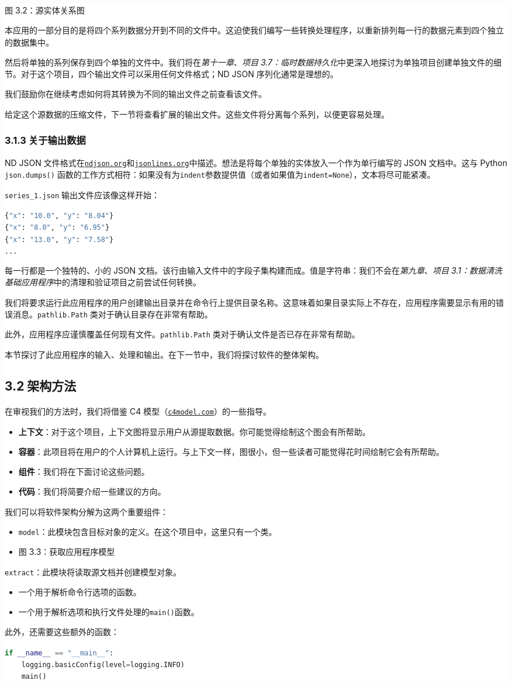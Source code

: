 图 3.2：源实体关系图

本应用的一部分目的是将四个系列数据分开到不同的文件中。这迫使我们编写一些转换处理程序，以重新排列每一行的数据元素到四个独立的数据集中。

然后将单独的系列保存到四个单独的文件中。我们将在*第十一章*、*项目 3.7：临时数据持久化*中更深入地探讨为单独项目创建单独文件的细节。对于这个项目，四个输出文件可以采用任何文件格式；ND JSON 序列化通常是理想的。

我们鼓励你在继续考虑如何将其转换为不同的输出文件之前查看该文件。

给定这个源数据的压缩文件，下一节将查看扩展的输出文件。这些文件将分离每个系列，以便更容易处理。

### 3.1.3 关于输出数据

ND JSON 文件格式在[`ndjson.org`](http://ndjson.org)和[`jsonlines.org`](https://jsonlines.org)中描述。想法是将每个单独的实体放入一个作为单行编写的 JSON 文档中。这与 Python `json.dumps()` 函数的工作方式相符：如果没有为`indent`参数提供值（或者如果值为`indent=None`），文本将尽可能紧凑。

`series_1.json` 输出文件应该像这样开始：

```py
{"x": "10.0", "y": "8.04"}
{"x": "8.0", "y": "6.95"}
{"x": "13.0", "y": "7.58"}
...
```

每一行都是一个独特的、小的 JSON 文档。该行由输入文件中的字段子集构建而成。值是字符串：我们不会在*第九章*、*项目 3.1：数据清洗基础应用程序*中的清理和验证项目之前尝试任何转换。

我们将要求运行此应用程序的用户创建输出目录并在命令行上提供目录名称。这意味着如果目录实际上不存在，应用程序需要显示有用的错误消息。`pathlib.Path` 类对于确认目录存在非常有帮助。

此外，应用程序应谨慎覆盖任何现有文件。`pathlib.Path` 类对于确认文件是否已存在非常有帮助。

本节探讨了此应用程序的输入、处理和输出。在下一节中，我们将探讨软件的整体架构。

## 3.2 架构方法

在审视我们的方法时，我们将借鉴 C4 模型（[`c4model.com`](https://c4model.com)）的一些指导。

+   **上下文**：对于这个项目，上下文图将显示用户从源提取数据。你可能觉得绘制这个图会有所帮助。

+   **容器**：此项目将在用户的个人计算机上运行。与上下文一样，图很小，但一些读者可能觉得花时间绘制它会有所帮助。

+   **组件**：我们将在下面讨论这些问题。

+   **代码**：我们将简要介绍一些建议的方向。

我们可以将软件架构分解为这两个重要组件：

+   `model`：此模块包含目标对象的定义。在这个项目中，这里只有一个类。

+   图 3.3：获取应用程序模型

`extract`：此模块将读取源文档并创建模型对象。

+   一个用于解析命令行选项的函数。

+   一个用于解析选项和执行文件处理的`main()`函数。

此外，还需要这些额外的函数：

```py
if __name__ == "__main__":
    logging.basicConfig(level=logging.INFO)
    main()
```
